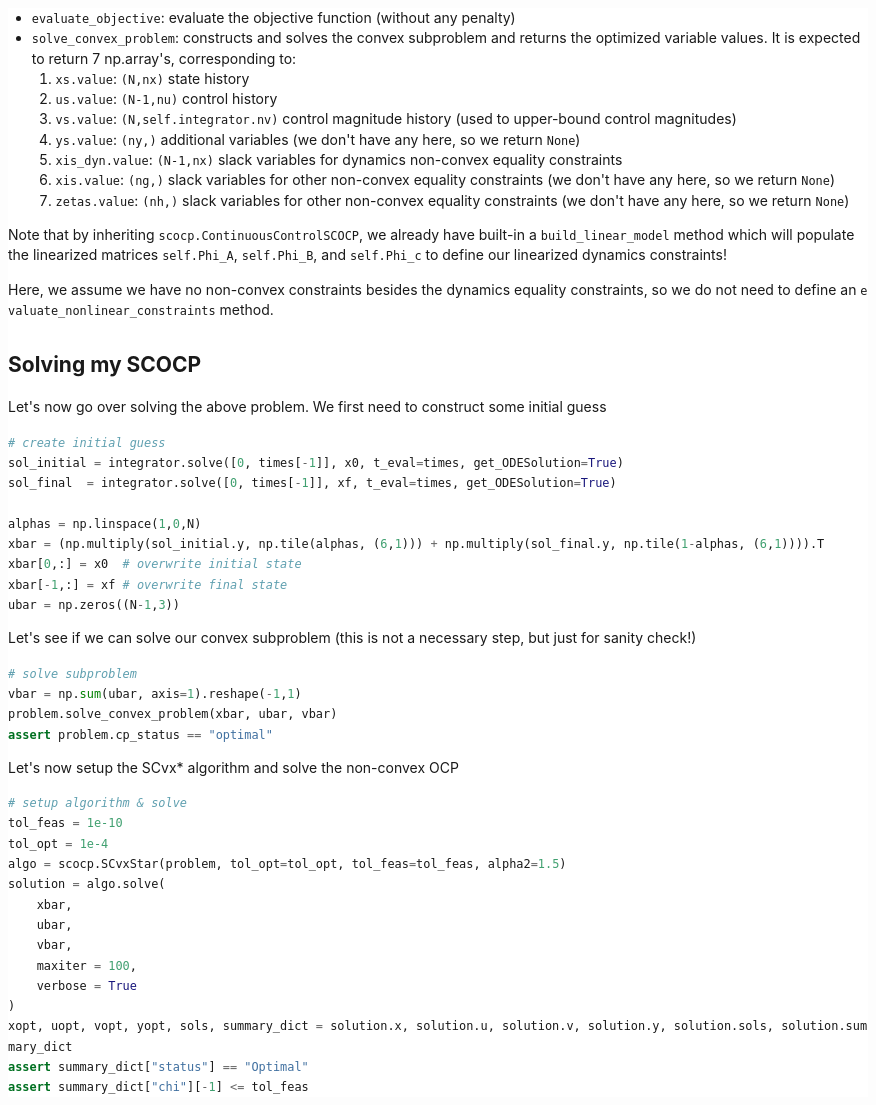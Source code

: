 - `evaluate_objective`: evaluate the objective function (without any penalty)
- `solve_convex_problem`: constructs and solves the convex subproblem and returns the optimized variable values. It is expected to return 7 np.array's, corresponding to:
    1. `xs.value`: `(N,nx)` state history
    2. `us.value`: `(N-1,nu)` control history
    3. `vs.value`: `(N,self.integrator.nv)` control magnitude history (used to upper-bound control magnitudes)
    4. `ys.value`: `(ny,)` additional variables (we don't have any here, so we return `None`)
    5. `xis_dyn.value`: `(N-1,nx)` slack variables for dynamics non-convex equality constraints
    6. `xis.value`: `(ng,)` slack variables for other non-convex equality constraints (we don't have any here, so we return `None`)
    7. `zetas.value`: `(nh,)` slack variables for other non-convex equality constraints (we don't have any here, so we return `None`)

Note that by inheriting `scocp.ContinuousControlSCOCP`, we already have built-in a `build_linear_model` method which will populate the linearized matrices `self.Phi_A`, `self.Phi_B`, and `self.Phi_c` to define our linearized dynamics constraints!

Here, we assume we have no non-convex constraints besides the dynamics equality constraints, so we do not need to define an `evaluate_nonlinear_constraints` method.


## Solving my SCOCP

Let's now go over solving the above problem. We first need to construct some initial guess

```python
# create initial guess
sol_initial = integrator.solve([0, times[-1]], x0, t_eval=times, get_ODESolution=True)
sol_final  = integrator.solve([0, times[-1]], xf, t_eval=times, get_ODESolution=True)

alphas = np.linspace(1,0,N)
xbar = (np.multiply(sol_initial.y, np.tile(alphas, (6,1))) + np.multiply(sol_final.y, np.tile(1-alphas, (6,1)))).T
xbar[0,:] = x0  # overwrite initial state
xbar[-1,:] = xf # overwrite final state
ubar = np.zeros((N-1,3))
```

Let's see if we can solve our convex subproblem (this is not a necessary step, but just for sanity check!)

```python
# solve subproblem
vbar = np.sum(ubar, axis=1).reshape(-1,1)
problem.solve_convex_problem(xbar, ubar, vbar)
assert problem.cp_status == "optimal"
```

Let's now setup the SCvx* algorithm and solve the non-convex OCP

```python
# setup algorithm & solve
tol_feas = 1e-10
tol_opt = 1e-4
algo = scocp.SCvxStar(problem, tol_opt=tol_opt, tol_feas=tol_feas, alpha2=1.5)
solution = algo.solve(
    xbar,
    ubar,
    vbar,
    maxiter = 100,
    verbose = True
)
xopt, uopt, vopt, yopt, sols, summary_dict = solution.x, solution.u, solution.v, solution.y, solution.sols, solution.summary_dict
assert summary_dict["status"] == "Optimal"
assert summary_dict["chi"][-1] <= tol_feas

```